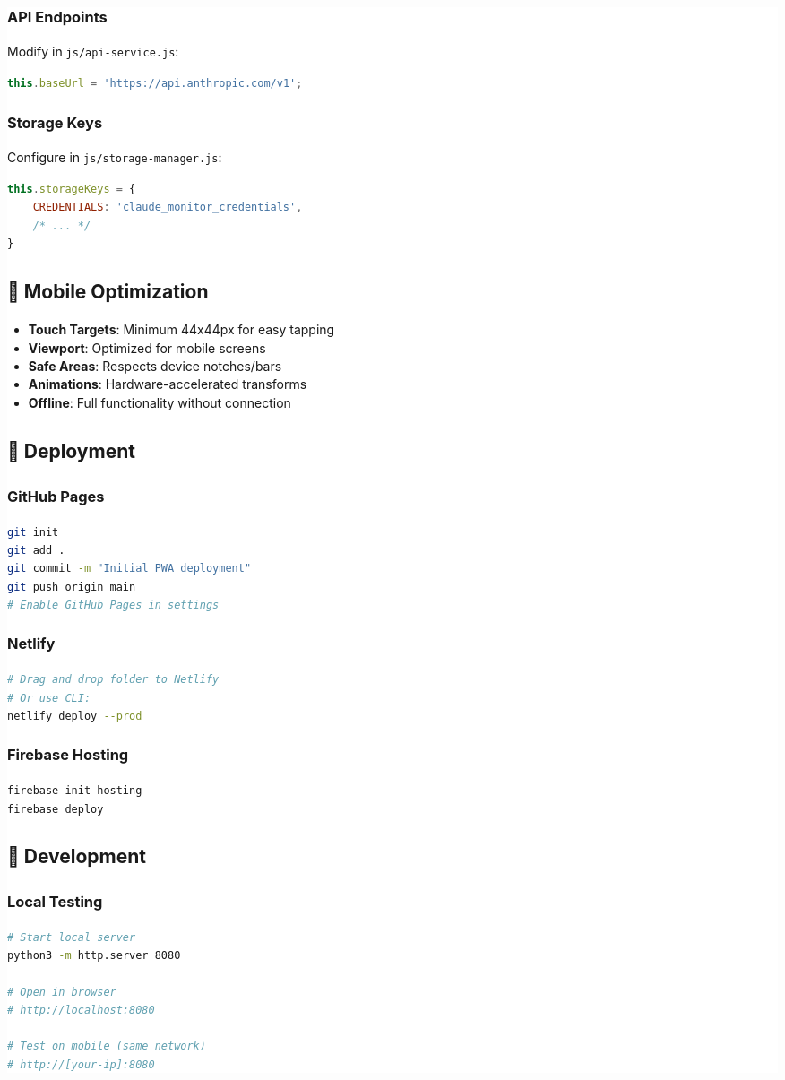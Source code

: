 ### API Endpoints
Modify in `js/api-service.js`:
```javascript
this.baseUrl = 'https://api.anthropic.com/v1';
```

### Storage Keys
Configure in `js/storage-manager.js`:
```javascript
this.storageKeys = {
    CREDENTIALS: 'claude_monitor_credentials',
    /* ... */
}
```

## 📲 Mobile Optimization

- **Touch Targets**: Minimum 44x44px for easy tapping
- **Viewport**: Optimized for mobile screens
- **Safe Areas**: Respects device notches/bars
- **Animations**: Hardware-accelerated transforms
- **Offline**: Full functionality without connection

## 🚀 Deployment

### GitHub Pages
```bash
git init
git add .
git commit -m "Initial PWA deployment"
git push origin main
# Enable GitHub Pages in settings
```

### Netlify
```bash
# Drag and drop folder to Netlify
# Or use CLI:
netlify deploy --prod
```

### Firebase Hosting
```bash
firebase init hosting
firebase deploy
```

## 🔧 Development

### Local Testing
```bash
# Start local server
python3 -m http.server 8080

# Open in browser
# http://localhost:8080

# Test on mobile (same network)
# http://[your-ip]:8080
```
